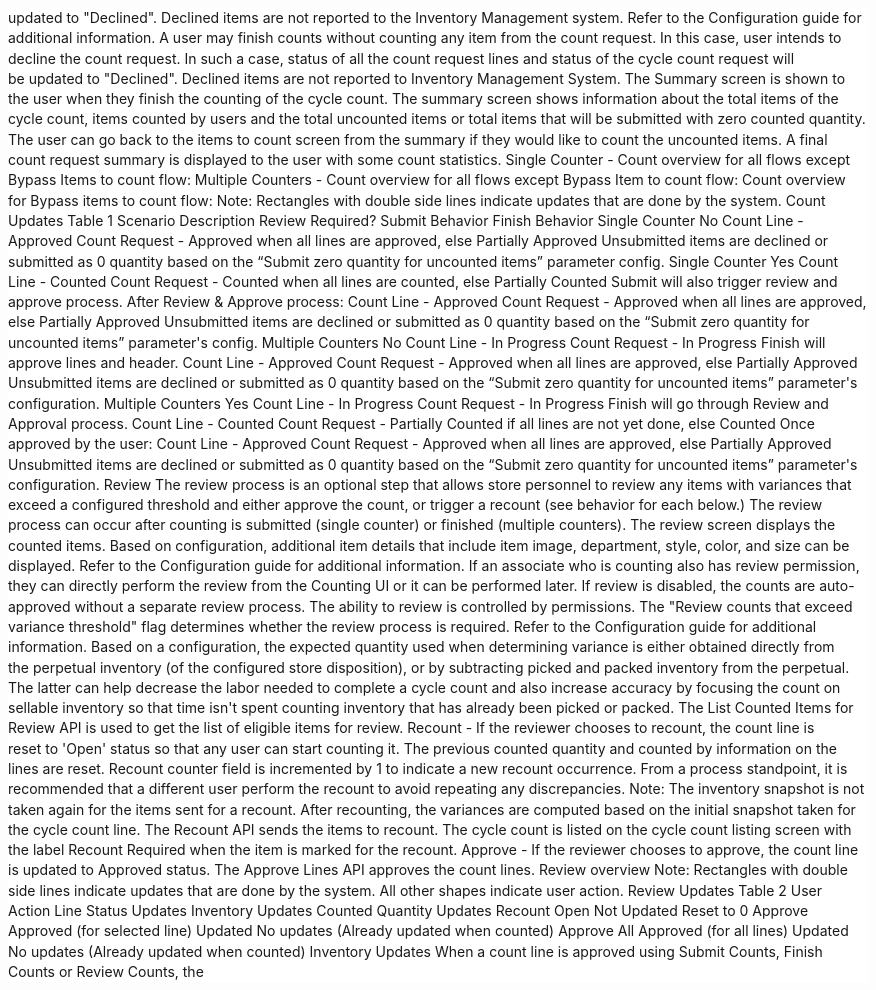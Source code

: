 updated to "Declined". Declined items are not reported to the Inventory Management system. Refer to the Configuration guide for additional information. A user may finish counts without counting any item from the count request. In this case, user intends to decline the count request. In such a case, status of all the count request lines and status of the cycle count request will be updated to "Declined". Declined items are not reported to Inventory Management System. The Summary screen is shown to the user when they finish the counting of the cycle count. The summary screen shows information about the total items of the cycle count, items counted by users and the total uncounted items or total items that will be submitted with zero counted quantity. The user can go back to the items to count screen from the summary if they would like to count the uncounted items. A final count request summary is displayed to the user with some count statistics. Single Counter - Count overview for all flows except Bypass Items to count flow: Multiple Counters - Count overview for all flows except Bypass Item to count flow: Count overview for Bypass items to count flow: Note: Rectangles with double side lines indicate updates that are done by the system. Count Updates Table 1 Scenario Description Review Required? Submit Behavior Finish Behavior Single Counter No Count Line - Approved Count Request - Approved when all lines are approved, else Partially Approved Unsubmitted items are declined or submitted as 0 quantity based on the “Submit zero quantity for uncounted items” parameter config. Single Counter Yes Count Line - Counted Count Request - Counted when all lines are counted, else Partially Counted Submit will also trigger review and approve process. After Review & Approve process: Count Line - Approved Count Request - Approved when all lines are approved, else Partially Approved Unsubmitted items are declined or submitted as 0 quantity based on the “Submit zero quantity for uncounted items” parameter's config. Multiple Counters No Count Line - In Progress Count Request - In Progress Finish will approve lines and header. Count Line - Approved Count Request - Approved when all lines are approved, else Partially Approved Unsubmitted items are declined or submitted as 0 quantity based on the “Submit zero quantity for uncounted items” parameter's configuration. Multiple Counters Yes Count Line - In Progress Count Request - In Progress Finish will go through Review and Approval process. Count Line - Counted Count Request - Partially Counted if all lines are not yet done, else Counted Once approved by the user: Count Line - Approved Count Request - Approved when all lines are approved, else Partially Approved Unsubmitted items are declined or submitted as 0 quantity based on the “Submit zero quantity for uncounted items” parameter's configuration. Review The review process is an optional step that allows store personnel to review any items with variances that exceed a configured threshold and either approve the count, or trigger a recount (see behavior for each below.) The review process can occur after counting is submitted (single counter) or finished (multiple counters). The review screen displays the counted items. Based on configuration, additional item details that include item image, department, style, color, and size can be displayed. Refer to the Configuration guide for additional information. If an associate who is counting also has review permission, they can directly perform the review from the Counting UI or it can be performed later. If review is disabled, the counts are auto-approved without a separate review process. The ability to review is controlled by permissions. The "Review counts that exceed variance threshold" flag determines whether the review process is required. Refer to the Configuration guide for additional information. Based on a configuration, the expected quantity used when determining variance is either obtained directly from the perpetual inventory (of the configured store disposition), or by subtracting picked and packed inventory from the perpetual. The latter can help decrease the labor needed to complete a cycle count and also increase accuracy by focusing the count on sellable inventory so that time isn't spent counting inventory that has already been picked or packed. The List Counted Items for Review API is used to get the list of eligible items for review. Recount - If the reviewer chooses to recount, the count line is reset to 'Open' status so that any user can start counting it. The previous counted quantity and counted by information on the lines are reset. Recount counter field is incremented by 1 to indicate a new recount occurrence. From a process standpoint, it is recommended that a different user perform the recount to avoid repeating any discrepancies. Note: The inventory snapshot is not taken again for the items sent for a recount. After recounting, the variances are computed based on the initial snapshot taken for the cycle count line. The Recount API sends the items to recount. The cycle count is listed on the cycle count listing screen with the label Recount Required when the item is marked for the recount. Approve - If the reviewer chooses to approve, the count line is updated to Approved status. The Approve Lines API approves the count lines. Review overview Note: Rectangles with double side lines indicate updates that are done by the system. All other shapes indicate user action. Review Updates Table 2 User Action Line Status Updates Inventory Updates Counted Quantity Updates Recount Open Not Updated Reset to 0 Approve Approved (for selected line) Updated No updates (Already updated when counted) Approve All Approved (for all lines) Updated No updates (Already updated when counted) Inventory Updates When a count line is approved using Submit Counts, Finish Counts or Review Counts, the